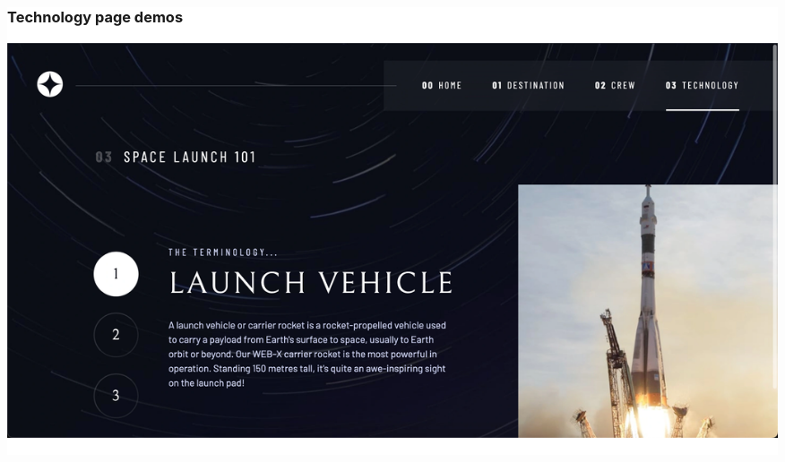### Technology page demos
<div align="center">
  <img src="design/technology-large.webp">
</div>
<table>
  <tr>